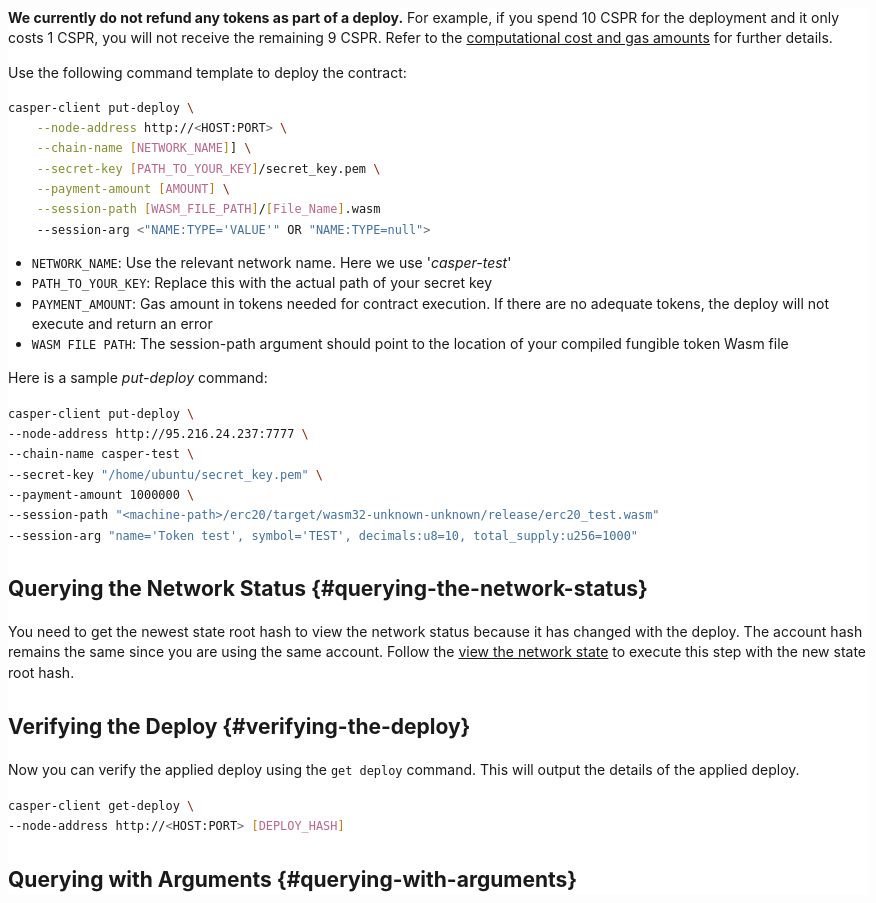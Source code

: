 **We currently do not refund any tokens as part of a deploy.** For example, if you spend 10 CSPR for the deployment and it only costs 1 CSPR, you will not receive the remaining 9 CSPR. Refer to the [computational cost and gas amounts](https://casper.network/docs/design/execution-semantics#execution-semantics-gas) for further details.

Use the following command template to deploy the contract:

```bash
casper-client put-deploy \
    --node-address http://<HOST:PORT> \
    --chain-name [NETWORK_NAME]] \
    --secret-key [PATH_TO_YOUR_KEY]/secret_key.pem \
    --payment-amount [AMOUNT] \
    --session-path [WASM_FILE_PATH]/[File_Name].wasm
    --session-arg <"NAME:TYPE='VALUE'" OR "NAME:TYPE=null">
```

- `NETWORK_NAME`: Use the relevant network name. Here we use '_casper-test_'
- `PATH_TO_YOUR_KEY`: Replace this with the actual path of your secret key
- `PAYMENT_AMOUNT`: Gas amount in tokens needed for contract execution. If there are no adequate tokens, the deploy will not execute and return an error
- `WASM FILE PATH`: The session-path argument should point to the location of your compiled fungible token Wasm file

Here is a sample _put-deploy_ command:

```bash
casper-client put-deploy \
--node-address http://95.216.24.237:7777 \
--chain-name casper-test \
--secret-key "/home/ubuntu/secret_key.pem" \
--payment-amount 1000000 \
--session-path "<machine-path>/erc20/target/wasm32-unknown-unknown/release/erc20_test.wasm"
--session-arg "name='Token test', symbol='TEST', decimals:u8=10, total_supply:u256=1000"
```

## Querying the Network Status {#querying-the-network-status}

You need to get the newest state root hash to view the network status because it has changed with the deploy. The account hash remains the same since you are using the same account. Follow the [view the network state](#viewing-the-network-status) to execute this step with the new state root hash.

## Verifying the Deploy {#verifying-the-deploy}

Now you can verify the applied deploy using the `get deploy` command. This will output the details of the applied deploy.

```bash
casper-client get-deploy \
--node-address http://<HOST:PORT> [DEPLOY_HASH]
```

## Querying with Arguments {#querying-with-arguments}

